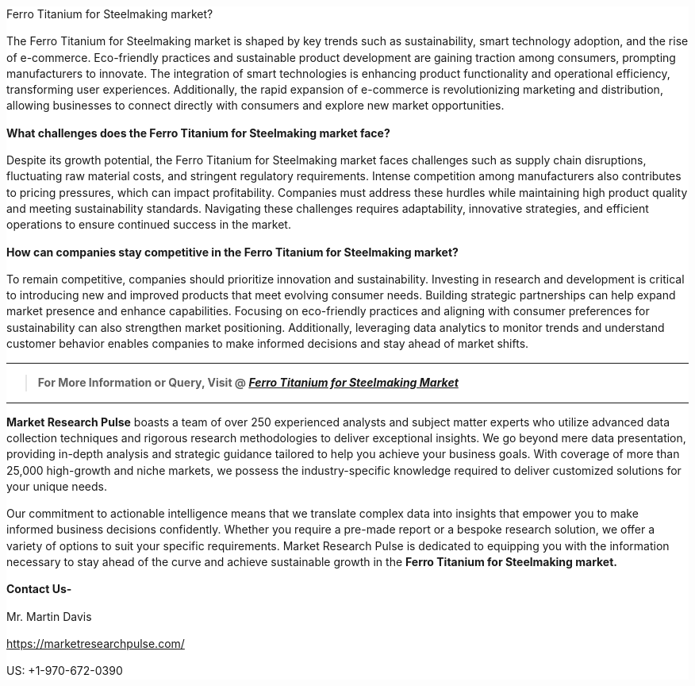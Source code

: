 Ferro Titanium for Steelmaking market?</strong></p><p>The Ferro Titanium for Steelmaking market is shaped by key trends such as sustainability, smart technology adoption, and the rise of e-commerce. Eco-friendly practices and sustainable product development are gaining traction among consumers, prompting manufacturers to innovate. The integration of smart technologies is enhancing product functionality and operational efficiency, transforming user experiences. Additionally, the rapid expansion of e-commerce is revolutionizing marketing and distribution, allowing businesses to connect directly with consumers and explore new market opportunities.</p><p><strong>What challenges does the Ferro Titanium for Steelmaking market face?</strong></p><p>Despite its growth potential, the Ferro Titanium for Steelmaking market faces challenges such as supply chain disruptions, fluctuating raw material costs, and stringent regulatory requirements. Intense competition among manufacturers also contributes to pricing pressures, which can impact profitability. Companies must address these hurdles while maintaining high product quality and meeting sustainability standards. Navigating these challenges requires adaptability, innovative strategies, and efficient operations to ensure continued success in the market.</p><p><strong>How can companies stay competitive in the Ferro Titanium for Steelmaking market?</strong></p><p>To remain competitive, companies should prioritize innovation and sustainability. Investing in research and development is critical to introducing new and improved products that meet evolving consumer needs. Building strategic partnerships can help expand market presence and enhance capabilities. Focusing on eco-friendly practices and aligning with consumer preferences for sustainability can also strengthen market positioning. Additionally, leveraging data analytics to monitor trends and understand customer behavior enables companies to make informed decisions and stay ahead of market shifts.</p><hr /><blockquote><p><strong>For More Information or Query, Visit @&nbsp;<em><a href="https://marketresearchpulse.com/report/132215/ferro-titanium-for-steelmaking-market?utm_source=Linkedin&utm_medium=025">Ferro Titanium for Steelmaking Market</a></em></strong></p></blockquote><hr /><p><strong>Market Research Pulse</strong> boasts a team of over 250 experienced analysts and subject matter experts who utilize advanced data collection techniques and rigorous research methodologies to deliver exceptional insights. We go beyond mere data presentation, providing in-depth analysis and strategic guidance tailored to help you achieve your business goals. With coverage of more than 25,000 high-growth and niche markets, we possess the industry-specific knowledge required to deliver customized solutions for your unique needs.</p><p>Our commitment to actionable intelligence means that we translate complex data into insights that empower you to make informed business decisions confidently. Whether you require a pre-made report or a bespoke research solution, we offer a variety of options to suit your specific requirements. Market Research Pulse is dedicated to equipping you with the information necessary to stay ahead of the curve and achieve sustainable growth in the <strong>Ferro Titanium for Steelmaking market.</strong></p><p><strong>Contact Us-</strong></p><p>Mr. Martin Davis</p><p>https://marketresearchpulse.com/</p><p>US: +1-970-672-0390</p>

